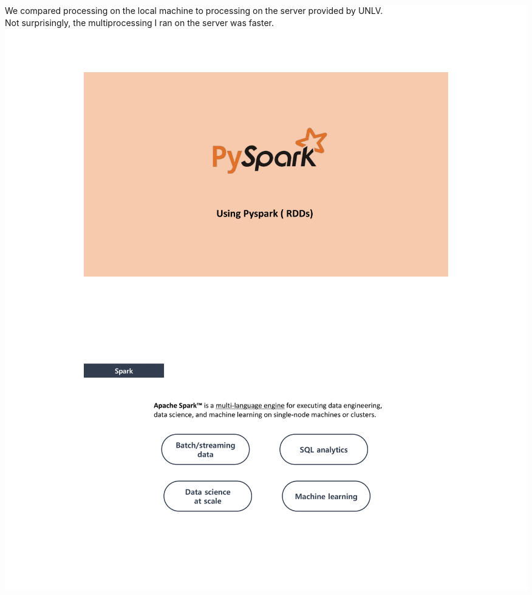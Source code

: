 We compared processing on the local machine to processing on the server provided by UNLV.   
Not surprisingly, the multiprocessing I ran on the server was faster. 

<center> <img src="/images/post_5/post_5-12.png" width="600" height="450"></center>
  

<center> <img src="/images/post_5/post_5-13.png" width="600" height="450"> </center>

